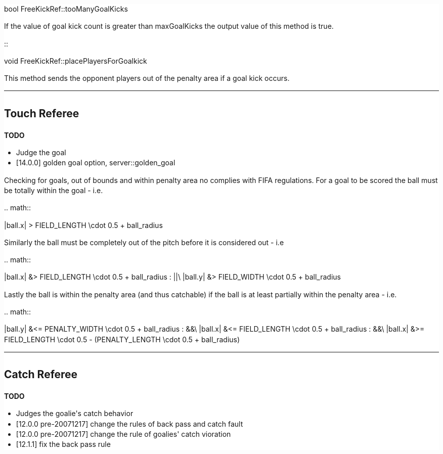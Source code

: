   bool FreeKickRef::tooManyGoalKicks

If the value of goal kick count is greater than maxGoalKicks the output value of this method is true.

::

  void FreeKickRef::placePlayersForGoalkick

This method sends the opponent players out of the penalty area if a goal kick occurs.


--------------------------------------------------
Touch Referee
--------------------------------------------------

**TODO**

- Judge the goal
- [14.0.0] golden goal option, server::golden_goal

Checking for goals, out of bounds and within penalty area no
complies with FIFA regulations. For a goal to be scored the ball
must be totally within the goal - i.e.

.. math::

  |ball.x| > FIELD\_LENGTH \cdot 0.5 + ball\_radius

Similarly the ball must be completely out of the pitch before it is
considered out - i.e

.. math::

  |ball.x| &> FIELD\_LENGTH \cdot 0.5 + ball\_radius \: ||\\
  |ball.y| &> FIELD\_WIDTH \cdot 0.5 + ball\_radius

Lastly the ball is within the penalty area (and thus catchable) if
the ball is at least partially within the penalty area - i.e.

.. math::

  |ball.y| &<= PENALTY\_WIDTH \cdot 0.5 + ball\_radius \: \&\&\\
  |ball.x| &<= FIELD\_LENGTH \cdot 0.5 + ball\_radius \: \&\&\\
  |ball.x| &>= FIELD\_LENGTH \cdot 0.5 - (PENALTY\_LENGTH \cdot 0.5 + ball\_radius)


--------------------------------------------------
Catch Referee
--------------------------------------------------

**TODO**

- Judges the goalie's catch behavior
- [12.0.0 pre-20071217] change the rules of back pass and catch fault
- [12.0.0 pre-20071217] change the rule of goalies' catch vioration
- [12.1.1] fix the back pass rule
